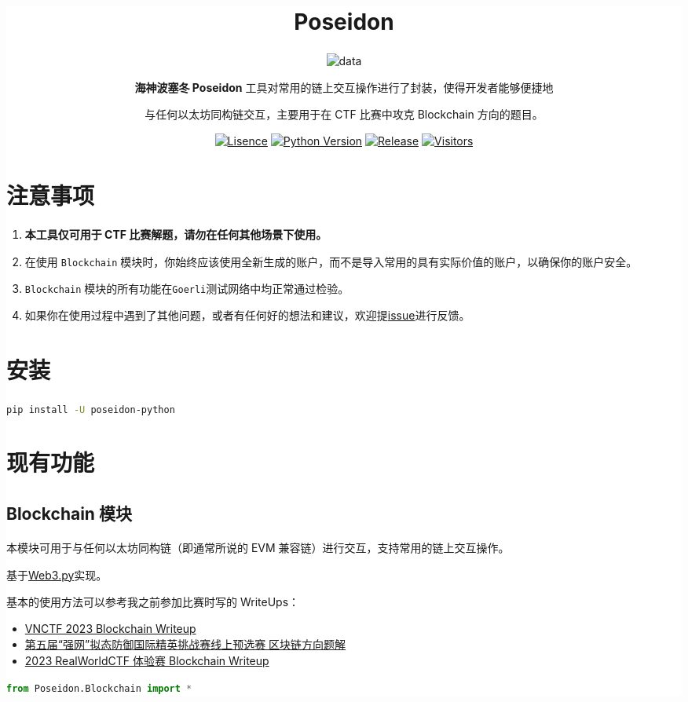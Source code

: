 <div align="center">

# Poseidon

![data](https://socialify.git.ci/B1ue1nWh1te/Poseidon/image?font=Rokkitt&forks=1&issues=1&language=1&logo=https%3A%2F%2Fimg.seaeye.cn%2Fimg%2Fseaeye%2Flogo.png&owner=1&pattern=Circuit%20Board&stargazers=1&theme=Light)

**海神波塞冬 Poseidon** 工具对常用的链上交互操作进行了封装，使得开发者能够便捷地

与任何以太坊同构链交互，主要用于在 CTF 比赛中攻克 Blockchain 方向的题目。

[![Lisence](https://img.shields.io/github/license/B1ue1nWh1te/Poseidon)](https://github.com/B1ue1nWh1te/Poseidon/blob/main/LICENSE)
[![Python Version](https://img.shields.io/badge/python-3.7+-blue)](https://www.python.org/)
[![Release](https://img.shields.io/github/v/release/B1ue1nWh1te/Poseidon?include_prereleases)](https://github.com/B1ue1nWh1te/Poseidon/releases/)
[![Visitors](https://visitor-badge.glitch.me/badge?page_id=B1ue1nWh1te-Poseidon&left_color=gray&right_color=orange)](https://github.com/B1ue1nWh1te/Poseidon)

</div>

# 注意事项

1. **本工具仅可用于 CTF 比赛解题，请勿在任何其他场景下使用。**

2. 在使用 `Blockchain` 模块时，你始终应该使用全新生成的账户，而不是导入常用的具有实际价值的账户，以确保你的账户安全。

3. `Blockchain` 模块的所有功能在`Goerli`测试网络中均正常通过检验。

4. 如果你在使用过程中遇到了其他问题，或者有任何好的想法和建议，欢迎提[issue](https://github.com/B1ue1nWh1te/Poseidon/issues)进行反馈。

# 安装

```bash
pip install -U poseidon-python
```

# 现有功能

## Blockchain 模块

本模块可用于与任何以太坊同构链（即通常所说的 EVM 兼容链）进行交互，支持常用的链上交互操作。

基于[Web3.py](https://github.com/ethereum/web3.py)实现。

基本的使用方法可以参考我之前参加比赛时写的 WriteUps：

- [VNCTF 2023 Blockchain Writeup](https://www.seaeye.cn/archives/497.html)
- [第五届“强网”拟态防御国际精英挑战赛线上预选赛 区块链方向题解](https://www.seaeye.cn/archives/487.html)
- [2023 RealWorldCTF 体验赛 Blockchain Writeup](https://www.seaeye.cn/archives/494.html)

```python
from Poseidon.Blockchain import *
```
